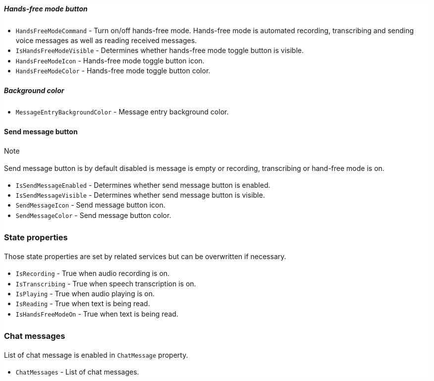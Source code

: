 ##### Hands-free mode button
- `HandsFreeModeCommand` - Turn on/off hands-free mode. Hands-free mode is automated recording, transcribing and sending voice messages as well as reading received messages.
- `IsHandsFreeModeVisible` - Determines whether hands-free mode toggle button is visible.
- `HandsFreeModeIcon` - Hands-free mode toggle button icon.
- `HandsFreeModeColor` - Hands-free mode toggle button color.

##### Background color
- `MessageEntryBackgroundColor` - Message entry background color.

#### Send message button

> [!NOTE]
> Send message button is by default disabled is message is empty or recording, transcribing or hand-free mode is on.

- `IsSendMessageEnabled` - Determines whether send message button is enabled.
- `IsSendMessageVisible` - Determines whether send message button is visible.
- `SendMessageIcon` - Send message button icon.
- `SendMessageColor` - Send message button color.

### State properties

Those state properties are set by related services but can be overwritten if necessary.

- `IsRecording` - True when audio recording is on.
- `IsTranscribing` - True when speech transcription is on.
- `IsPlaying` - True when audio playing is on.
- `IsReading` - True when text is being read.
- `IsHandsFreeModeOn` - True when text is being read.

### Chat messages

List of chat message is enabled in `ChatMessage` property.

- `ChatMessages` - List of chat messages.